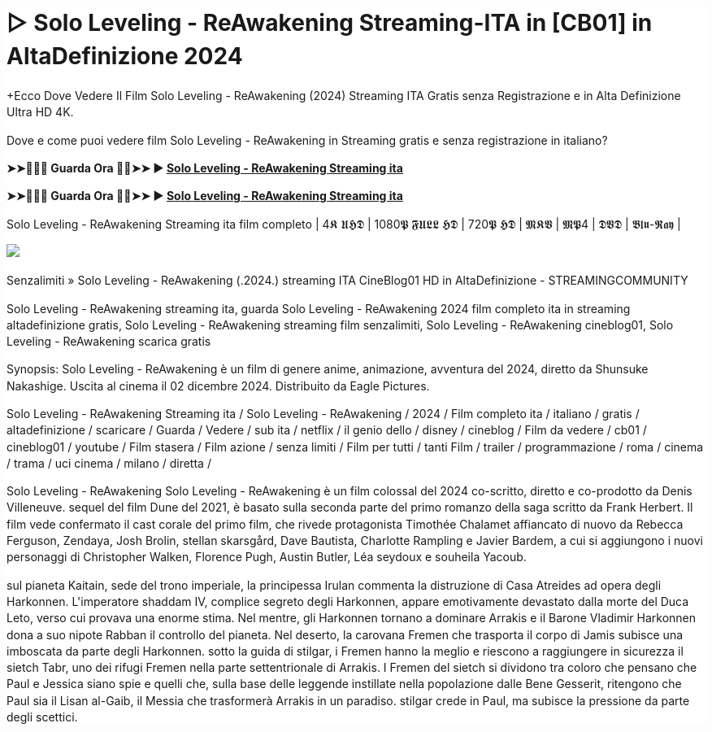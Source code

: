 # ▷ Solo Leveling - ReAwakening Streaming-ITA in [CB01] in AltaDefinizione 2024

+Ecco Dove Vedere Il Film Solo Leveling - ReAwakening (2024) Streaming ITA Gratis senza Registrazione e in Alta Definizione Ultra HD 4K.

Dove e come puoi vedere film Solo Leveling - ReAwakening in Streaming gratis e senza registrazione in italiano?

**➤➤🔴✅📱 Guarda Ora 🔴✅➤➤ ► [Solo Leveling - ReAwakening Streaming ita](https://t.co/pfhfDZXrKL)**

**➤➤🔴✅📱 Guarda Ora 🔴✅➤➤ ► [Solo Leveling - ReAwakening Streaming ita](https://t.co/pfhfDZXrKL)**

Solo Leveling - ReAwakening Streaming ita film completo
| 4𝕶 𝖀𝕳𝕯 | 1080𝕻 𝕱𝖀𝕷𝕷 𝕳𝕯 | 720𝕻 𝕳𝕯 | 𝕸𝕶𝖁 | 𝕸𝕻4 | 𝕯𝖁𝕯 | 𝕭𝖑𝖚-𝕽𝖆𝖞 |

<p dir="auto"><a href="https://t.co/pfhfDZXrKL" title="PLAYNOW" rel="nofollow"><img src="https://i.imgur.com/jhNGoEt.gif" style="max-width: 100%;"></a></p>

Senzalimiti » Solo Leveling - ReAwakening (.2024.) streaming ITA CineBlog01 HD in AltaDefinizione - STREAMINGCOMMUNITY

Solo Leveling - ReAwakening streaming ita, guarda Solo Leveling - ReAwakening 2024 film completo ita in streaming altadefinizione gratis, Solo Leveling - ReAwakening streaming film senzalimiti, Solo Leveling - ReAwakening cineblog01, Solo Leveling - ReAwakening scarica gratis

Synopsis: Solo Leveling - ReAwakening è un film di genere anime, animazione, avventura del 2024, diretto da Shunsuke Nakashige. Uscita al cinema il 02 dicembre 2024. Distribuito da Eagle Pictures.

Solo Leveling - ReAwakening Streaming ita / Solo Leveling - ReAwakening / 2024 / Film completo ita / italiano / gratis / altadefinizione / scaricare / Guarda / Vedere / sub ita / netflix / il genio dello / disney / cineblog / Film da vedere / cb01 / cineblog01 / youtube / Film stasera / Film azione / senza limiti / Film per tutti / tanti Film / trailer / programmazione / roma / cinema / trama / uci cinema / milano / diretta /

Solo Leveling - ReAwakening Solo Leveling - ReAwakening è un film colossal del 2024 co-scritto, diretto e co-prodotto da Denis Villeneuve. sequel del film Dune del 2021, è basato sulla seconda parte del primo romanzo della saga scritto da Frank Herbert. Il film vede confermato il cast corale del primo film, che rivede protagonista Timothée Chalamet affiancato di nuovo da Rebecca Ferguson, Zendaya, Josh Brolin, stellan skarsgård, Dave Bautista, Charlotte Rampling e Javier Bardem, a cui si aggiungono i nuovi personaggi di Christopher Walken, Florence Pugh, Austin Butler, Léa seydoux e souheila Yacoub.

sul pianeta Kaitain, sede del trono imperiale, la principessa Irulan commenta la distruzione di Casa Atreides ad opera degli Harkonnen. L'imperatore shaddam IV, complice segreto degli Harkonnen, appare emotivamente devastato dalla morte del Duca Leto, verso cui provava una enorme stima. Nel mentre, gli Harkonnen tornano a dominare Arrakis e il Barone Vladimir Harkonnen dona a suo nipote Rabban il controllo del pianeta. Nel deserto, la carovana Fremen che trasporta il corpo di Jamis subisce una imboscata da parte degli Harkonnen. sotto la guida di stilgar, i Fremen hanno la meglio e riescono a raggiungere in sicurezza il sietch Tabr, uno dei rifugi Fremen nella parte settentrionale di Arrakis. I Fremen del sietch si dividono tra coloro che pensano che Paul e Jessica siano spie e quelli che, sulla base delle leggende instillate nella popolazione dalle Bene Gesserit, ritengono che Paul sia il Lisan al-Gaib, il Messia che trasformerà Arrakis in un paradiso. stilgar crede in Paul, ma subisce la pressione da parte degli scettici.
